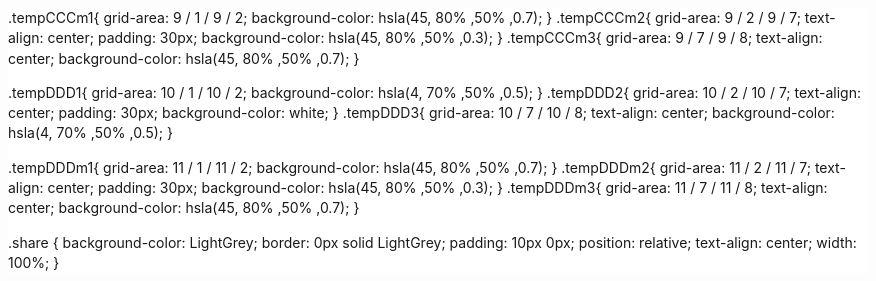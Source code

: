.tempCCCm1{
  grid-area: 9 / 1 / 9 / 2;
  background-color: hsla(45, 80% ,50% ,0.7);
}
.tempCCCm2{
  grid-area: 9 / 2 / 9 / 7;
  text-align: center;
  padding: 30px;
  background-color: hsla(45, 80% ,50% ,0.3);
}
.tempCCCm3{
  grid-area: 9 / 7 / 9 / 8;
  text-align: center;
  background-color: hsla(45, 80% ,50% ,0.7);
}


.tempDDD1{
  grid-area: 10 / 1 / 10 / 2;
  background-color: hsla(4, 70% ,50% ,0.5);
}
.tempDDD2{
  grid-area: 10 / 2 / 10 / 7;
  text-align: center;
  padding: 30px;
  background-color: white;
}
.tempDDD3{
  grid-area: 10 / 7 / 10 / 8;
  text-align: center;
  background-color: hsla(4, 70% ,50% ,0.5);
}

.tempDDDm1{
  grid-area: 11 / 1 / 11 / 2;
  background-color: hsla(45, 80% ,50% ,0.7);
}
.tempDDDm2{
  grid-area: 11 / 2 / 11 / 7;
  text-align: center;
  padding: 30px;
  background-color: hsla(45, 80% ,50% ,0.3);
}
.tempDDDm3{
  grid-area: 11 / 7 / 11 / 8;
  text-align: center;
  background-color: hsla(45, 80% ,50% ,0.7);
}




.share {
  background-color: LightGrey;
  border: 0px solid LightGrey;
  padding: 10px 0px;
  position: relative;
  text-align: center;
  width: 100%;
}

